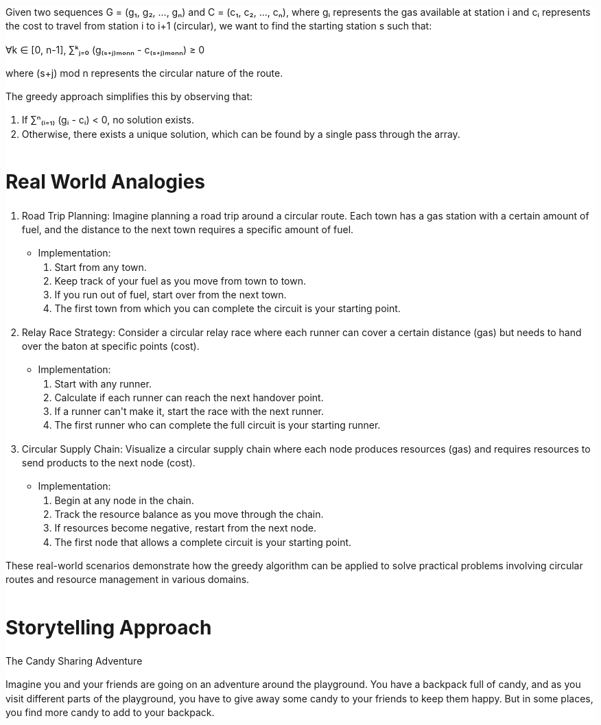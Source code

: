 Given two sequences G = (g₁, g₂, ..., gₙ) and C = (c₁, c₂, ..., cₙ), where gᵢ represents the gas available at station i and cᵢ represents the cost to travel from station i to i+1 (circular), we want to find the starting station s such that:

∀k ∈ [0, n-1], ∑ᵏⱼ₌₀ (g₍ₛ₊ⱼ₎ₘₒₙₙ - c₍ₛ₊ⱼ₎ₘₒₙₙ) ≥ 0

where (s+j) mod n represents the circular nature of the route.

The greedy approach simplifies this by observing that:

1. If ∑ⁿ₍ᵢ₌₁₎ (gᵢ - cᵢ) < 0, no solution exists.
2. Otherwise, there exists a unique solution, which can be found by a single pass through the array.

# Real World Analogies

1. Road Trip Planning:
   Imagine planning a road trip around a circular route. Each town has a gas station with a certain amount of fuel, and the distance to the next town requires a specific amount of fuel.

   - Implementation:
     1. Start from any town.
     2. Keep track of your fuel as you move from town to town.
     3. If you run out of fuel, start over from the next town.
     4. The first town from which you can complete the circuit is your starting point.

2. Relay Race Strategy:
   Consider a circular relay race where each runner can cover a certain distance (gas) but needs to hand over the baton at specific points (cost).

   - Implementation:
     1. Start with any runner.
     2. Calculate if each runner can reach the next handover point.
     3. If a runner can't make it, start the race with the next runner.
     4. The first runner who can complete the full circuit is your starting runner.

3. Circular Supply Chain:
   Visualize a circular supply chain where each node produces resources (gas) and requires resources to send products to the next node (cost).

   - Implementation:
     1. Begin at any node in the chain.
     2. Track the resource balance as you move through the chain.
     3. If resources become negative, restart from the next node.
     4. The first node that allows a complete circuit is your starting point.

These real-world scenarios demonstrate how the greedy algorithm can be applied to solve practical problems involving circular routes and resource management in various domains.

# Storytelling Approach

The Candy Sharing Adventure

Imagine you and your friends are going on an adventure around the playground. You have a backpack full of candy, and as you visit different parts of the playground, you have to give away some candy to your friends to keep them happy. But in some places, you find more candy to add to your backpack.
